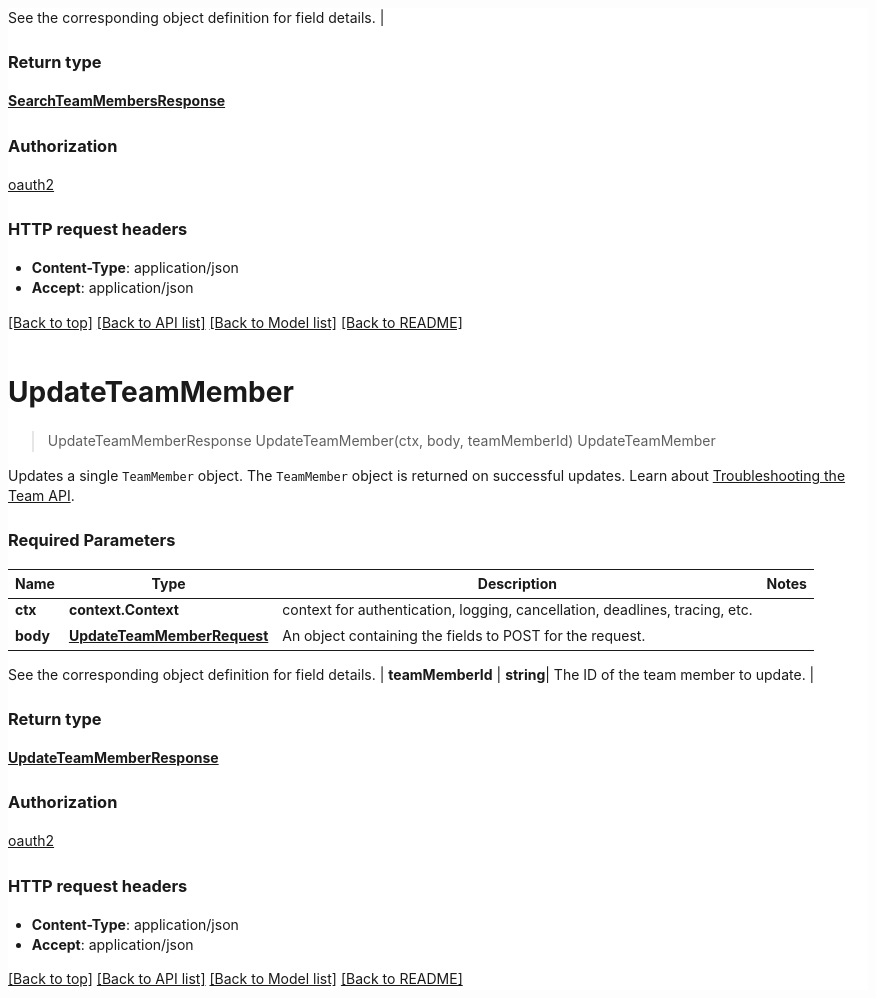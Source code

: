See the corresponding object definition for field details. | 

### Return type

[**SearchTeamMembersResponse**](SearchTeamMembersResponse.md)

### Authorization

[oauth2](../README.md#oauth2)

### HTTP request headers

 - **Content-Type**: application/json
 - **Accept**: application/json

[[Back to top]](#) [[Back to API list]](../README.md#documentation-for-api-endpoints) [[Back to Model list]](../README.md#documentation-for-models) [[Back to README]](../README.md)

# **UpdateTeamMember**
> UpdateTeamMemberResponse UpdateTeamMember(ctx, body, teamMemberId)
UpdateTeamMember

Updates a single `TeamMember` object. The `TeamMember` object is returned on successful updates. Learn about [Troubleshooting the Team API](https://developer.squareup.com/docs/team/troubleshooting#update-a-team-member).

### Required Parameters

Name | Type | Description  | Notes
------------- | ------------- | ------------- | -------------
 **ctx** | **context.Context** | context for authentication, logging, cancellation, deadlines, tracing, etc.
  **body** | [**UpdateTeamMemberRequest**](UpdateTeamMemberRequest.md)| An object containing the fields to POST for the request.

See the corresponding object definition for field details. | 
  **teamMemberId** | **string**| The ID of the team member to update. | 

### Return type

[**UpdateTeamMemberResponse**](UpdateTeamMemberResponse.md)

### Authorization

[oauth2](../README.md#oauth2)

### HTTP request headers

 - **Content-Type**: application/json
 - **Accept**: application/json

[[Back to top]](#) [[Back to API list]](../README.md#documentation-for-api-endpoints) [[Back to Model list]](../README.md#documentation-for-models) [[Back to README]](../README.md)
